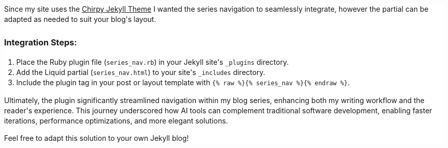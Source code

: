 Since my site uses the [Chirpy Jekyll Theme](https://github.com/cotes2020/jekyll-theme-chirpy) I wanted the series navigation to seamlessly integrate, however the partial can be adapted as needed to suit your blog's layout.

### Integration Steps:
1. Place the Ruby plugin file (`series_nav.rb`) in your Jekyll site's `_plugins` directory.
2. Add the Liquid partial (`series_nav.html`) to your site's `_includes` directory.
3. Include the plugin tag in your post or layout template with `{% raw %}{% series_nav %}{% endraw %}`.

Ultimately, the plugin significantly streamlined navigation within my blog series, enhancing both my writing workflow and the reader's experience. This journey underscored how AI tools can complement traditional software development, enabling faster iterations, performance optimizations, and more elegant solutions.

Feel free to adapt this solution to your own Jekyll blog!

